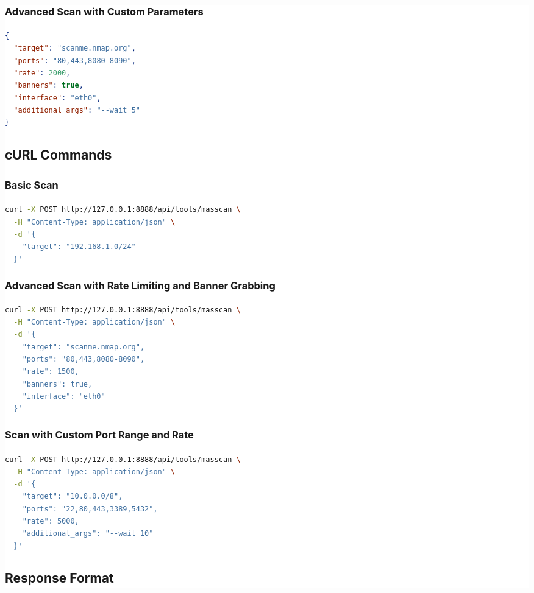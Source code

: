 ### Advanced Scan with Custom Parameters
```json
{
  "target": "scanme.nmap.org",
  "ports": "80,443,8080-8090",
  "rate": 2000,
  "banners": true,
  "interface": "eth0",
  "additional_args": "--wait 5"
}
```

## cURL Commands

### Basic Scan
```bash
curl -X POST http://127.0.0.1:8888/api/tools/masscan \
  -H "Content-Type: application/json" \
  -d '{
    "target": "192.168.1.0/24"
  }'
```

### Advanced Scan with Rate Limiting and Banner Grabbing
```bash
curl -X POST http://127.0.0.1:8888/api/tools/masscan \
  -H "Content-Type: application/json" \
  -d '{
    "target": "scanme.nmap.org",
    "ports": "80,443,8080-8090",
    "rate": 1500,
    "banners": true,
    "interface": "eth0"
  }'
```

### Scan with Custom Port Range and Rate
```bash
curl -X POST http://127.0.0.1:8888/api/tools/masscan \
  -H "Content-Type: application/json" \
  -d '{
    "target": "10.0.0.0/8",
    "ports": "22,80,443,3389,5432",
    "rate": 5000,
    "additional_args": "--wait 10"
  }'
```

## Response Format
